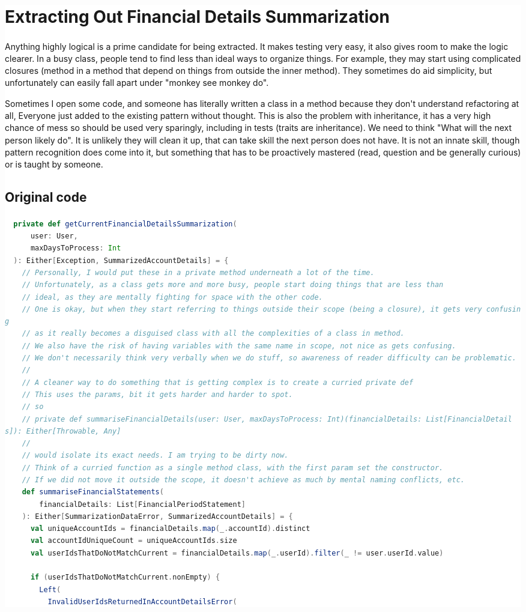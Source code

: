 # Extracting Out Financial Details Summarization

Anything highly logical is a prime candidate for being extracted. It makes testing very easy, it also gives room
to make the logic clearer. In a busy class, people tend to find less than ideal ways to organize things. For example, they 
may start using complicated closures (method in a method that depend on things from outside the inner method). They sometimes
do aid simplicity, but unfortunately can easily fall apart under "monkey see monkey do". 

Sometimes I open some code, and someone has literally written a class in a method because they don't understand refactoring 
at all, Everyone just added to the existing pattern without thought. This is also the problem with inheritance, it has a very high chance
of mess so should be used very sparingly, including in tests (traits are inheritance). We need to think "What will the next person likely do". 
It is unlikely they will clean it up, that can take skill the next person does not have. It is not an innate skill, though
pattern recognition does come into it, but something that has to be proactively mastered (read, question and be generally curious) 
or is taught by someone.

## Original code 

```scala
  private def getCurrentFinancialDetailsSummarization(
      user: User,
      maxDaysToProcess: Int
  ): Either[Exception, SummarizedAccountDetails] = {
    // Personally, I would put these in a private method underneath a lot of the time.
    // Unfortunately, as a class gets more and more busy, people start doing things that are less than
    // ideal, as they are mentally fighting for space with the other code.
    // One is okay, but when they start referring to things outside their scope (being a closure), it gets very confusing
    // as it really becomes a disguised class with all the complexities of a class in method.
    // We also have the risk of having variables with the same name in scope, not nice as gets confusing.
    // We don't necessarily think very verbally when we do stuff, so awareness of reader difficulty can be problematic.
    //
    // A cleaner way to do something that is getting complex is to create a curried private def
    // This uses the params, bit it gets harder and harder to spot.
    // so
    // private def summariseFinancialDetails(user: User, maxDaysToProcess: Int)(financialDetails: List[FinancialDetails]): Either[Throwable, Any]
    //
    // would isolate its exact needs. I am trying to be dirty now.
    // Think of a curried function as a single method class, with the first param set the constructor.
    // If we did not move it outside the scope, it doesn't achieve as much by mental naming conflicts, etc.
    def summariseFinancialStatements(
        financialDetails: List[FinancialPeriodStatement]
    ): Either[SummarizationDataError, SummarizedAccountDetails] = {
      val uniqueAccountIds = financialDetails.map(_.accountId).distinct
      val accountIdUniqueCount = uniqueAccountIds.size
      val userIdsThatDoNotMatchCurrent = financialDetails.map(_.userId).filter(_ != user.userId.value)

      if (userIdsThatDoNotMatchCurrent.nonEmpty) {
        Left(
          InvalidUserIdsReturnedInAccountDetailsError(
```